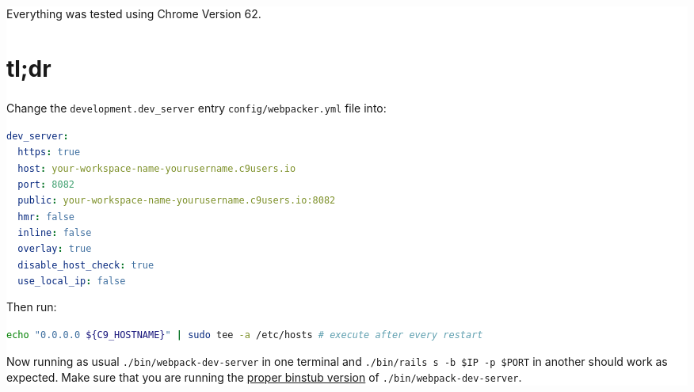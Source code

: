 Everything was tested using Chrome Version 62.

# tl;dr

Change the `development.dev_server` entry `config/webpacker.yml` file into:

```yaml
dev_server:
  https: true
  host: your-workspace-name-yourusername.c9users.io
  port: 8082
  public: your-workspace-name-yourusername.c9users.io:8082
  hmr: false
  inline: false
  overlay: true
  disable_host_check: true
  use_local_ip: false
```

Then run:

```bash
echo "0.0.0.0 ${C9_HOSTNAME}" | sudo tee -a /etc/hosts # execute after every restart
```

Now running as usual `./bin/webpack-dev-server` in one terminal and
`./bin/rails s -b $IP -p $PORT` in another should work as expected.
Make sure that you are running the [proper binstub
version](#binstub-versions) of `./bin/webpack-dev-server`.
